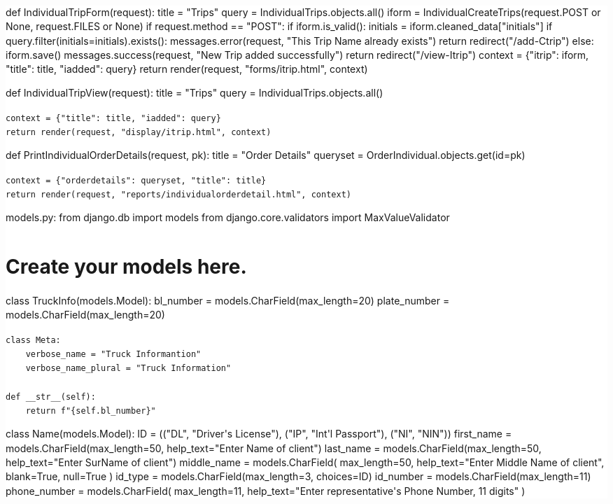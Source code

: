 def IndividualTripForm(request):
    title = "Trips"
    query = IndividualTrips.objects.all()
    iform = IndividualCreateTrips(request.POST or None, request.FILES or None)
    if request.method == "POST":
        if iform.is_valid():
            initials = iform.cleaned_data["initials"]
            if query.filter(initials=initials).exists():
                messages.error(request, "This Trip Name already exists")
                return redirect("/add-Ctrip")
            else:
                iform.save()
                messages.success(request, "New Trip added successfully")
                return redirect("/view-Itrip")
    context = {"itrip": iform, "title": title, "iadded": query}
    return render(request, "forms/itrip.html", context)

def IndividualTripView(request):
    title = "Trips"
    query = IndividualTrips.objects.all()
    
   
    context = {"title": title, "iadded": query}
    return render(request, "display/itrip.html", context)


def PrintIndividualOrderDetails(request, pk):
    title = "Order Details"
    queryset = OrderIndividual.objects.get(id=pk)

    context = {"orderdetails": queryset, "title": title}
    return render(request, "reports/individualorderdetail.html", context)

models.py:
from django.db import models
from django.core.validators import MaxValueValidator

# Create your models here.
class TruckInfo(models.Model):
    bl_number = models.CharField(max_length=20)
    plate_number = models.CharField(max_length=20)

    class Meta:
        verbose_name = "Truck Informantion"
        verbose_name_plural = "Truck Information"

    def __str__(self):
        return f"{self.bl_number}"


class Name(models.Model):
    ID = (("DL", "Driver's License"), ("IP", "Int'l Passport"), ("NI", "NIN"))
    first_name = models.CharField(max_length=50, help_text="Enter Name of client")
    last_name = models.CharField(max_length=50, help_text="Enter SurName of client")
    middle_name = models.CharField(
        max_length=50, help_text="Enter Middle Name of client", blank=True, null=True
    )
    id_type = models.CharField(max_length=3, choices=ID)
    id_number = models.CharField(max_length=11)
    phone_number = models.CharField(
        max_length=11, help_text="Enter representative's Phone Number, 11 digits"
    )
